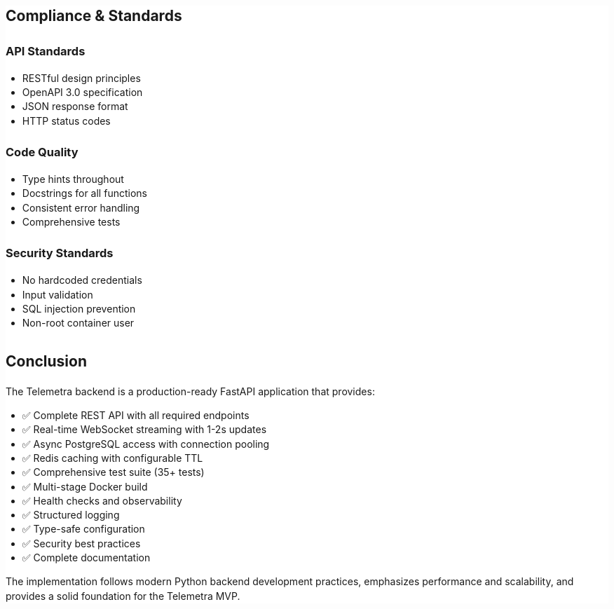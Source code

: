 ## Compliance & Standards

### API Standards
- RESTful design principles
- OpenAPI 3.0 specification
- JSON response format
- HTTP status codes

### Code Quality
- Type hints throughout
- Docstrings for all functions
- Consistent error handling
- Comprehensive tests

### Security Standards
- No hardcoded credentials
- Input validation
- SQL injection prevention
- Non-root container user

## Conclusion

The Telemetra backend is a production-ready FastAPI application that provides:

- ✅ Complete REST API with all required endpoints
- ✅ Real-time WebSocket streaming with 1-2s updates
- ✅ Async PostgreSQL access with connection pooling
- ✅ Redis caching with configurable TTL
- ✅ Comprehensive test suite (35+ tests)
- ✅ Multi-stage Docker build
- ✅ Health checks and observability
- ✅ Structured logging
- ✅ Type-safe configuration
- ✅ Security best practices
- ✅ Complete documentation

The implementation follows modern Python backend development practices, emphasizes performance and scalability, and provides a solid foundation for the Telemetra MVP.
